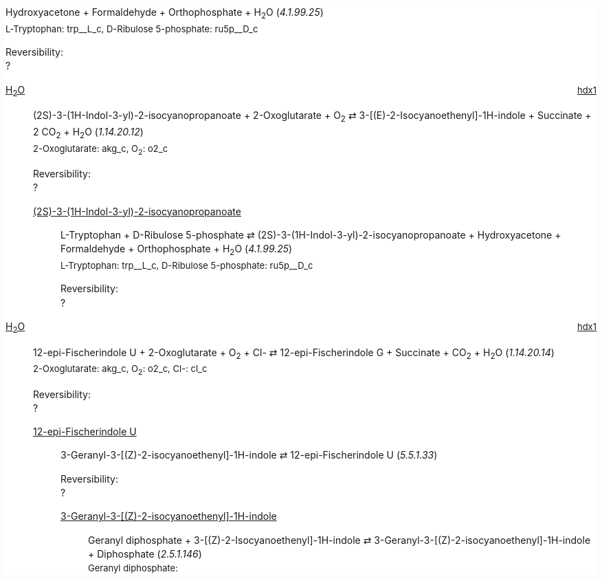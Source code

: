Hydroxyacetone + Formaldehyde + Orthophosphate + H<sub>2</sub>O (<i>4.1.99.25</i>)<br /><span style='font-size: small;'><span data-bs-toggle='tooltip' data-bs-html='true' data-bs-title='KEGG: C00078'>L-Tryptophan</span>: trp__L_c, <span data-bs-toggle='tooltip' data-bs-html='true' data-bs-title='KEGG: C00199'>D-Ribulose 5-phosphate</span>: ru5p__D_c</span><br /><div class="reversibility_info">Reversibility: <div class="progress"><div class="progress-bar bg-light" role="progressbar" style="width: 100%" aria-valuenow="0" aria-valuemin="0" aria-valuemax="100"></div></div><span>?</span><div class="progress"><div class="progress-bar bg-light" role="progressbar" style="width: 100%" aria-valuenow="0" aria-valuemin="0" aria-valuemax="10"></div></div></div></p><dl></dl></dd></dl></dd></dl><dl><dt class='rs-product'><a href='/compounds/C00001' class='link-dark' data-bs-toggle='tooltip' data-bs-html='true' data-bs-title='KEGG: C00001'>H<sub>2</sub>O</a><span style='float: right; max-width: 40%'><a href='/chemistries/hdx1' class='link-dark opacity-50' style='font-size: small; word-wrap: anywhere;'>hdx1</a></span></dt><dd><p>(2S)-3-(1H-Indol-3-yl)-2-isocyanopropanoate + 2-Oxoglutarate + O<sub>2</sub> &#8644; 3-[(E)-2-Isocyanoethenyl]-1H-indole + Succinate + 2 CO<sub>2</sub> + H<sub>2</sub>O (<i>1.14.20.12</i>)<br /><span style='font-size: small;'><span data-bs-toggle='tooltip' data-bs-html='true' data-bs-title='KEGG: C00026'>2-Oxoglutarate</span>: akg_c, <span data-bs-toggle='tooltip' data-bs-html='true' data-bs-title='KEGG: C00007'>O<sub>2</sub></span>: o2_c</span><br /><div class="reversibility_info">Reversibility: <div class="progress"><div class="progress-bar bg-light" role="progressbar" style="width: 100%" aria-valuenow="0" aria-valuemin="0" aria-valuemax="100"></div></div><span>?</span><div class="progress"><div class="progress-bar bg-light" role="progressbar" style="width: 100%" aria-valuenow="0" aria-valuemin="0" aria-valuemax="10"></div></div></div></p><dl><dt><a href='/compounds/C21892' class='link-dark' data-bs-toggle='tooltip' data-bs-html='true' data-bs-title='KEGG: C21892'>(2S)-3-(1H-Indol-3-yl)-2-isocyanopropanoate</a><span style='float: right; max-width: 40%'><a href='/chemistries/None' class='link-dark opacity-50' style='font-size: small; word-wrap: anywhere;'></a></span></dt><dd><p>L-Tryptophan + D-Ribulose 5-phosphate &#8644; (2S)-3-(1H-Indol-3-yl)-2-isocyanopropanoate + Hydroxyacetone + Formaldehyde + Orthophosphate + H<sub>2</sub>O (<i>4.1.99.25</i>)<br /><span style='font-size: small;'><span data-bs-toggle='tooltip' data-bs-html='true' data-bs-title='KEGG: C00078'>L-Tryptophan</span>: trp__L_c, <span data-bs-toggle='tooltip' data-bs-html='true' data-bs-title='KEGG: C00199'>D-Ribulose 5-phosphate</span>: ru5p__D_c</span><br /><div class="reversibility_info">Reversibility: <div class="progress"><div class="progress-bar bg-light" role="progressbar" style="width: 100%" aria-valuenow="0" aria-valuemin="0" aria-valuemax="100"></div></div><span>?</span><div class="progress"><div class="progress-bar bg-light" role="progressbar" style="width: 100%" aria-valuenow="0" aria-valuemin="0" aria-valuemax="10"></div></div></div></p><dl></dl></dd></dl></dd></dl><dl><dt class='rs-product'><a href='/compounds/C00001' class='link-dark' data-bs-toggle='tooltip' data-bs-html='true' data-bs-title='KEGG: C00001'>H<sub>2</sub>O</a><span style='float: right; max-width: 40%'><a href='/chemistries/hdx1' class='link-dark opacity-50' style='font-size: small; word-wrap: anywhere;'>hdx1</a></span></dt><dd><p>12-epi-Fischerindole U + 2-Oxoglutarate + O<sub>2</sub> + Cl- &#8644; 12-epi-Fischerindole G + Succinate + CO<sub>2</sub> + H<sub>2</sub>O (<i>1.14.20.14</i>)<br /><span style='font-size: small;'><span data-bs-toggle='tooltip' data-bs-html='true' data-bs-title='KEGG: C00026'>2-Oxoglutarate</span>: akg_c, <span data-bs-toggle='tooltip' data-bs-html='true' data-bs-title='KEGG: C00007'>O<sub>2</sub></span>: o2_c, <span data-bs-toggle='tooltip' data-bs-html='true' data-bs-title='KEGG: C00698'>Cl-</span>: cl_c</span><br /><div class="reversibility_info">Reversibility: <div class="progress"><div class="progress-bar bg-light" role="progressbar" style="width: 100%" aria-valuenow="0" aria-valuemin="0" aria-valuemax="100"></div></div><span>?</span><div class="progress"><div class="progress-bar bg-light" role="progressbar" style="width: 100%" aria-valuenow="0" aria-valuemin="0" aria-valuemax="10"></div></div></div></p><dl><dt><a href='/compounds/C21840' class='link-dark' data-bs-toggle='tooltip' data-bs-html='true' data-bs-title='KEGG: C21840'>12-epi-Fischerindole U</a><span style='float: right; max-width: 40%'><a href='/chemistries/None' class='link-dark opacity-50' style='font-size: small; word-wrap: anywhere;'></a></span></dt><dd><p>3-Geranyl-3-[(Z)-2-isocyanoethenyl]-1H-indole &#8644; 12-epi-Fischerindole U (<i>5.5.1.33</i>)<br /><div class="reversibility_info">Reversibility: <div class="progress"><div class="progress-bar bg-light" role="progressbar" style="width: 100%" aria-valuenow="0" aria-valuemin="0" aria-valuemax="100"></div></div><span>?</span><div class="progress"><div class="progress-bar bg-light" role="progressbar" style="width: 100%" aria-valuenow="0" aria-valuemin="0" aria-valuemax="10"></div></div></div></p><dl><dt><a href='/compounds/C21837' class='link-dark' data-bs-toggle='tooltip' data-bs-html='true' data-bs-title='KEGG: C21837'>3-Geranyl-3-[(Z)-2-isocyanoethenyl]-1H-indole</a><span style='float: right; max-width: 40%'><a href='/chemistries/None' class='link-dark opacity-50' style='font-size: small; word-wrap: anywhere;'></a></span></dt><dd><p>Geranyl diphosphate + 3-[(Z)-2-Isocyanoethenyl]-1H-indole &#8644; 3-Geranyl-3-[(Z)-2-isocyanoethenyl]-1H-indole + Diphosphate (<i>2.5.1.146</i>)<br /><span style='font-size: small;'><span data-bs-toggle='tooltip' data-bs-html='true' data-bs-title='KEGG: C00341'>Geranyl diphosphate</span>: